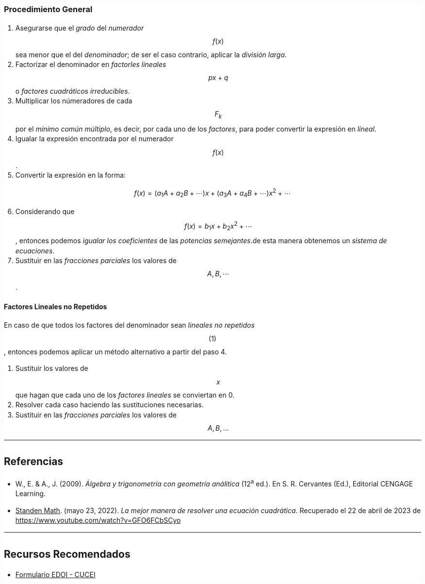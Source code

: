 ### Procedimiento General

1. Asegurarse que el _grado_ del _numerador_ $$ f(x) $$ sea menor que el del
   _denominador_; de ser el caso contrario, aplicar la _división larga_.
2. Factorizar el denominador en _factorles lineales_ $$ px + q $$ o _factores
   cuadráticos irreducibles_.
3. Multiplicar los númeradores de cada $$ F_k $$ por el _mínimo común
   múltiplo_, es decir, por cada uno de los _factores_, para poder convertir la
   expresión en _líneal_.
4. Igualar la expresión encontrada por el numerador $$ f(x) $$.
5. Convertir la expresión en la forma:

$$
f(x) =
  (a_1A + a_2B + \cdots)x
    + (a_3A
    + a_4B
    + \cdots)x^2
    + \cdots
$$

6. Considerando que $$ f(x) = b_1x + b_2 x^2 + \cdots $$, entonces podemos
   _igualar los coeficientes_ de las _potencias semejantes_.de esta manera
   obtenemos un _sistema de ecuaciones_.
7. Sustituir en las _fracciones parciales_ los valores de $$ A, B, \cdots $$.

#### Factores Lineales no Repetidos

En caso de que todos los factores del denominador sean _lineales no repetidos_
$$ (1) $$, entonces podemos aplicar un método alternativo a partir del paso 4.

1. Sustituir los valores de $$ x $$ que hagan que cada uno de los _factores
   lineales_ se conviertan en 0.
2. Resolver cada caso haciendo las sustituciones necesarias.
3. Sustituir en las _fracciones parciales_ los valores de $$ A, B, \dots $$



<div style="page-break-after: always;"></div>

---

## Referencias

- W., E. & A., J.
  (2009).
  _Álgebra y trigonometría con geometría análitica_
  (12<sup>a</sup> ed.).
  En S. R. Cervantes (Ed.),
  Editorial CENGAGE Learning.

- [Standen Math](https://www.youtube.com/@StandenMath).
  (mayo 23, 2022).
  _La mejor manera de resolver una ecuación cuadrática_.
  Recuperado el 22 de abril de 2023 de
  <https://www.youtube.com/watch?v=GFO6FCbSCyo>

<div style="page-break-after: always;"></div>

---

## Recursos Recomendados

- [Formulario EDOI - CUCEI](http://mate.cucei.udg.mx/formularioEDOI.pdf)
